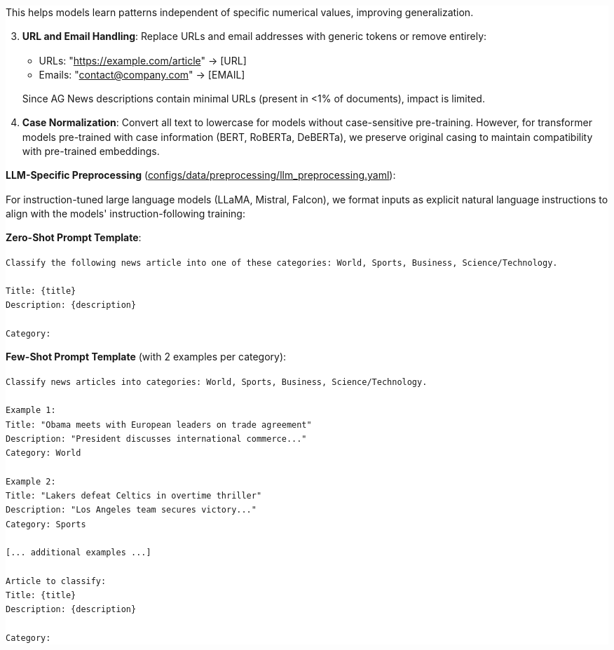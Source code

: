    This helps models learn patterns independent of specific numerical values, improving generalization.

3. **URL and Email Handling**: Replace URLs and email addresses with generic tokens or remove entirely:
   - URLs: "https://example.com/article" → [URL]
   - Emails: "contact@company.com" → [EMAIL]
   
   Since AG News descriptions contain minimal URLs (present in <1% of documents), impact is limited.

4. **Case Normalization**: Convert all text to lowercase for models without case-sensitive pre-training. However, for transformer models pre-trained with case information (BERT, RoBERTa, DeBERTa), we preserve original casing to maintain compatibility with pre-trained embeddings.

**LLM-Specific Preprocessing** ([configs/data/preprocessing/llm_preprocessing.yaml](./configs/data/preprocessing/llm_preprocessing.yaml)):

For instruction-tuned large language models (LLaMA, Mistral, Falcon), we format inputs as explicit natural language instructions to align with the models' instruction-following training:

**Zero-Shot Prompt Template**:

```
Classify the following news article into one of these categories: World, Sports, Business, Science/Technology.

Title: {title}
Description: {description}

Category:
```

**Few-Shot Prompt Template** (with 2 examples per category):

```
Classify news articles into categories: World, Sports, Business, Science/Technology.

Example 1:
Title: "Obama meets with European leaders on trade agreement"
Description: "President discusses international commerce..."
Category: World

Example 2:
Title: "Lakers defeat Celtics in overtime thriller"
Description: "Los Angeles team secures victory..."
Category: Sports

[... additional examples ...]

Article to classify:
Title: {title}
Description: {description}

Category:
```
